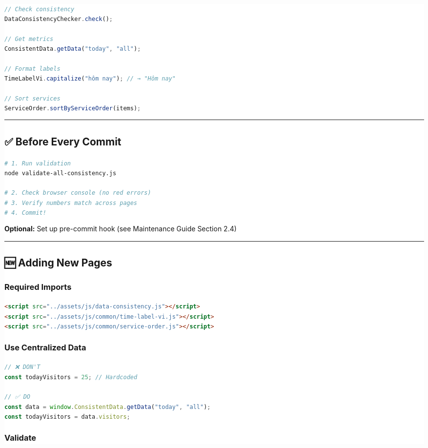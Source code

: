 ```javascript
// Check consistency
DataConsistencyChecker.check();

// Get metrics
ConsistentData.getData("today", "all");

// Format labels
TimeLabelVi.capitalize("hôm nay"); // → "Hôm nay"

// Sort services
ServiceOrder.sortByServiceOrder(items);
```

---

## ✅ Before Every Commit

```bash
# 1. Run validation
node validate-all-consistency.js

# 2. Check browser console (no red errors)
# 3. Verify numbers match across pages
# 4. Commit!
```

**Optional:** Set up pre-commit hook (see Maintenance Guide Section 2.4)

---

## 🆕 Adding New Pages

### Required Imports

```html
<script src="../assets/js/data-consistency.js"></script>
<script src="../assets/js/common/time-label-vi.js"></script>
<script src="../assets/js/common/service-order.js"></script>
```

### Use Centralized Data

```javascript
// ❌ DON'T
const todayVisitors = 25; // Hardcoded

// ✅ DO
const data = window.ConsistentData.getData("today", "all");
const todayVisitors = data.visitors;
```

### Validate
